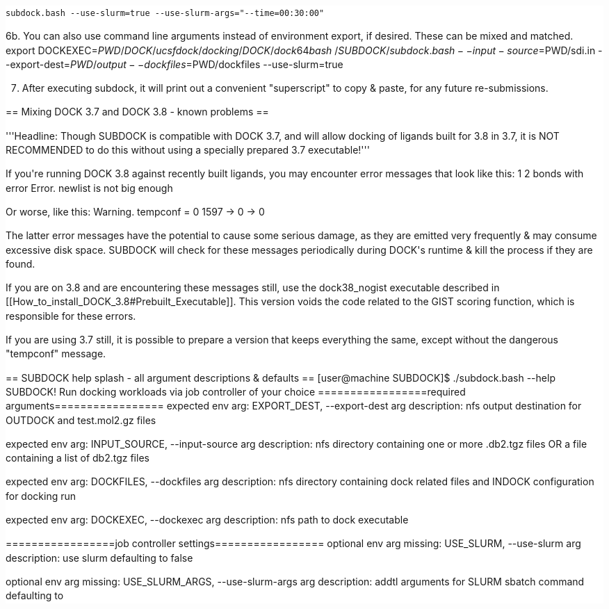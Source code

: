 ```subdock.bash --use-slurm=true --use-slurm-args="--time=00:30:00"```

6b. You can also use command line arguments instead of environment export, if desired. These can be mixed and matched.
 <nowiki>
export DOCKEXEC=$PWD/DOCK/ucsfdock/docking/DOCK/dock64
bash ~/SUBDOCK/subdock.bash --input-source=$PWD/sdi.in --export-dest=$PWD/output --dockfiles=$PWD/dockfiles --use-slurm=true</nowiki>

7. After executing subdock, it will print out a convenient "superscript" to copy & paste, for any future re-submissions.

== Mixing DOCK 3.7 and DOCK 3.8 - known problems ==

'''Headline: Though SUBDOCK is compatible with DOCK 3.7, and will allow docking of ligands built for 3.8 in 3.7, it is NOT RECOMMENDED to do this without using a specially prepared 3.7 executable!'''

If you're running DOCK 3.8 against recently built ligands, you may encounter error messages that look like this:
 <nowiki>       1      2 bonds with error
Error. newlist is not big enough</nowiki>

Or worse, like this:
 <nowiki> Warning. tempconf = 0
         1597 ->            0 ->            0</nowiki>

The latter error messages have the potential to cause some serious damage, as they are emitted very frequently & may consume excessive disk space. SUBDOCK will check for these messages periodically during DOCK's runtime & kill the process if they are found.

If you are on 3.8 and are encountering these messages still, use the dock38_nogist executable described in [[How_to_install_DOCK_3.8#Prebuilt_Executable]]. This version voids the code related to the GIST scoring function, which is responsible for these errors.

If you are using 3.7 still, it is possible to prepare a version that keeps everything the same, except without the dangerous "tempconf" message.

== SUBDOCK help splash - all argument descriptions & defaults ==
 <nowiki>
[user@machine SUBDOCK]$ ./subdock.bash --help
SUBDOCK! Run docking workloads via job controller of your choice
=================required arguments=================
expected env arg: EXPORT_DEST, --export-dest
arg description: nfs output destination for OUTDOCK and test.mol2.gz files

expected env arg: INPUT_SOURCE, --input-source
arg description: nfs directory containing one or more .db2.tgz files OR a file containing a list of db2.tgz files

expected env arg: DOCKFILES, --dockfiles
arg description: nfs directory containing dock related files and INDOCK configuration for docking run

expected env arg: DOCKEXEC, --dockexec
arg description: nfs path to dock executable

=================job controller settings=================
optional env arg missing: USE_SLURM, --use-slurm
arg description: use slurm
defaulting to false

optional env arg missing: USE_SLURM_ARGS, --use-slurm-args
arg description: addtl arguments for SLURM sbatch command
defaulting to 
```